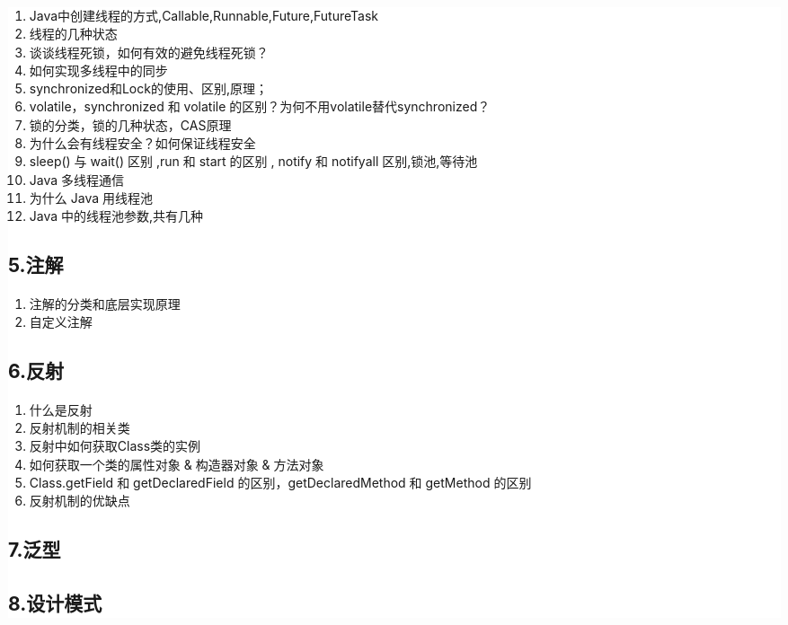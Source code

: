 1. Java中创建线程的方式,Callable,Runnable,Future,FutureTask
2. 线程的几种状态
3. 谈谈线程死锁，如何有效的避免线程死锁？
4. 如何实现多线程中的同步
5. synchronized和Lock的使用、区别,原理；
6. volatile，synchronized 和 volatile 的区别？为何不用volatile替代synchronized？
7. 锁的分类，锁的几种状态，CAS原理
8. 为什么会有线程安全？如何保证线程安全
9. sleep() 与 wait() 区别 ,run 和 start 的区别 , notify 和 notifyall 区别,锁池,等待池
10. Java 多线程通信
11. 为什么 Java 用线程池
12. Java 中的线程池参数,共有几种

## 5.注解

1. 注解的分类和底层实现原理
2. 自定义注解

## 6.反射

1. 什么是反射
2. 反射机制的相关类
3. 反射中如何获取Class类的实例
4. 如何获取一个类的属性对象 & 构造器对象 & 方法对象
5. Class.getField 和 getDeclaredField 的区别，getDeclaredMethod 和 getMethod 的区别
6. 反射机制的优缺点

## 7.泛型
## 8.设计模式